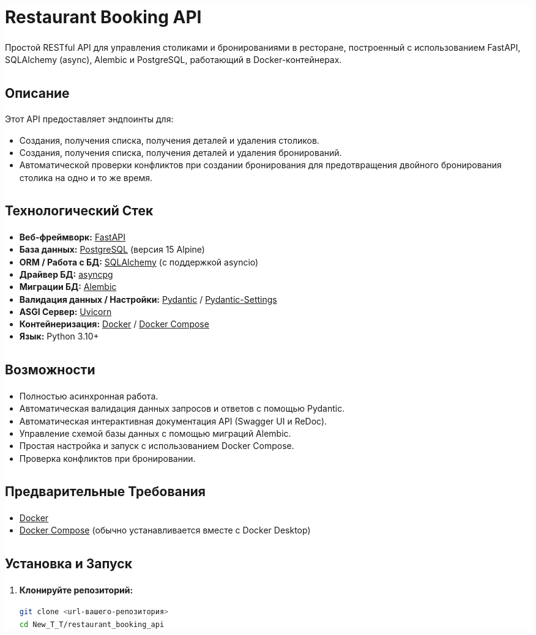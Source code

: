 # Restaurant Booking API

Простой RESTful API для управления столиками и бронированиями в ресторане, построенный с использованием FastAPI, SQLAlchemy (async), Alembic и PostgreSQL, работающий в Docker-контейнерах.

## Описание

Этот API предоставляет эндпоинты для:

*   Создания, получения списка, получения деталей и удаления столиков.
*   Создания, получения списка, получения деталей и удаления бронирований.
*   Автоматической проверки конфликтов при создании бронирования для предотвращения двойного бронирования столика на одно и то же время.

## Технологический Стек

*   **Веб-фреймворк:** [FastAPI](https://fastapi.tiangolo.com/)
*   **База данных:** [PostgreSQL](https://www.postgresql.org/) (версия 15 Alpine)
*   **ORM / Работа с БД:** [SQLAlchemy](https://www.sqlalchemy.org/) (с поддержкой asyncio)
*   **Драйвер БД:** [asyncpg](https://github.com/MagicStack/asyncpg)
*   **Миграции БД:** [Alembic](https://alembic.sqlalchemy.org/en/latest/)
*   **Валидация данных / Настройки:** [Pydantic](https://docs.pydantic.dev/) / [Pydantic-Settings](https://docs.pydantic.dev/latest/concepts/pydantic_settings/)
*   **ASGI Сервер:** [Uvicorn](https://www.uvicorn.org/)
*   **Контейнеризация:** [Docker](https://www.docker.com/) / [Docker Compose](https://docs.docker.com/compose/)
*   **Язык:** Python 3.10+

## Возможности

*   Полностью асинхронная работа.
*   Автоматическая валидация данных запросов и ответов с помощью Pydantic.
*   Автоматическая интерактивная документация API (Swagger UI и ReDoc).
*   Управление схемой базы данных с помощью миграций Alembic.
*   Простая настройка и запуск с использованием Docker Compose.
*   Проверка конфликтов при бронировании.

## Предварительные Требования

*   [Docker](https://docs.docker.com/get-docker/)
*   [Docker Compose](https://docs.docker.com/compose/install/) (обычно устанавливается вместе с Docker Desktop)

## Установка и Запуск

1.  **Клонируйте репозиторий:**
    ```bash
    git clone <url-вашего-репозитория>
    cd New_T_T/restaurant_booking_api
    ```
